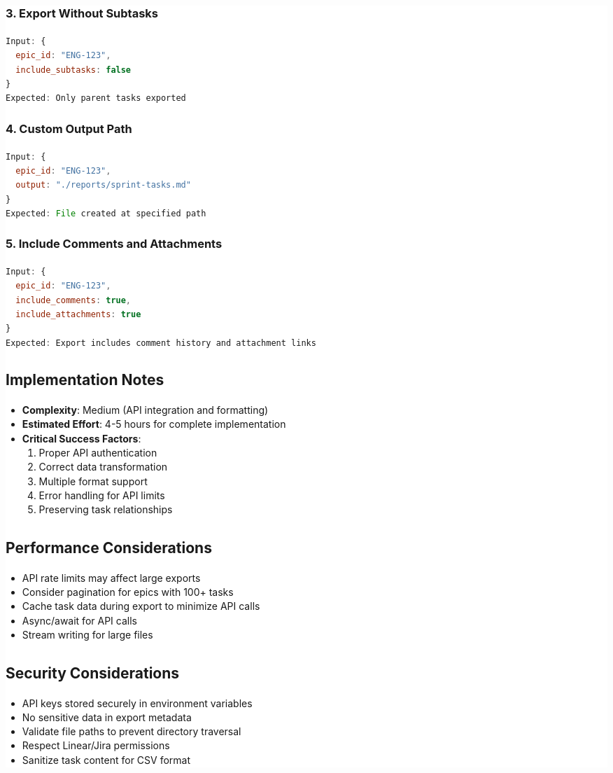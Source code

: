### 3. Export Without Subtasks
```javascript
Input: {
  epic_id: "ENG-123",
  include_subtasks: false
}
Expected: Only parent tasks exported
```

### 4. Custom Output Path
```javascript
Input: {
  epic_id: "ENG-123",
  output: "./reports/sprint-tasks.md"
}
Expected: File created at specified path
```

### 5. Include Comments and Attachments
```javascript
Input: {
  epic_id: "ENG-123",
  include_comments: true,
  include_attachments: true
}
Expected: Export includes comment history and attachment links
```

## Implementation Notes
- **Complexity**: Medium (API integration and formatting)
- **Estimated Effort**: 4-5 hours for complete implementation
- **Critical Success Factors**:
  1. Proper API authentication
  2. Correct data transformation
  3. Multiple format support
  4. Error handling for API limits
  5. Preserving task relationships

## Performance Considerations
- API rate limits may affect large exports
- Consider pagination for epics with 100+ tasks
- Cache task data during export to minimize API calls
- Async/await for API calls
- Stream writing for large files

## Security Considerations
- API keys stored securely in environment variables
- No sensitive data in export metadata
- Validate file paths to prevent directory traversal
- Respect Linear/Jira permissions
- Sanitize task content for CSV format
